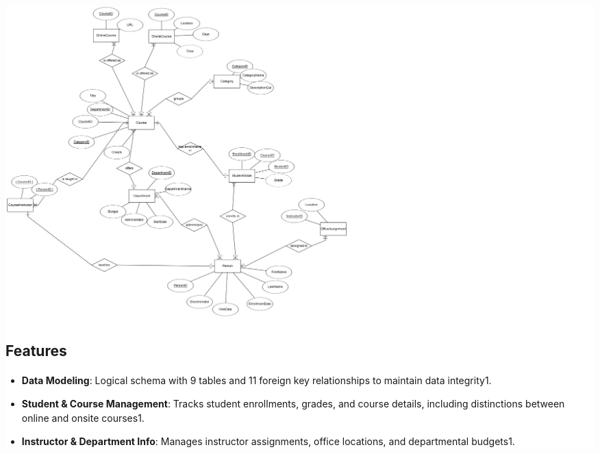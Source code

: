<img src="CollegeDB_ERD - Task 5.png" alt="CollegeDB ERD" width="500">

## Features

- **Data Modeling**: Logical schema with 9 tables and 11 foreign key relationships to maintain data integrity1.
    
- **Student & Course Management**: Tracks student enrollments, grades, and course details, including distinctions between online and onsite courses1.
    
- **Instructor & Department Info**: Manages instructor assignments, office locations, and departmental budgets1.
    